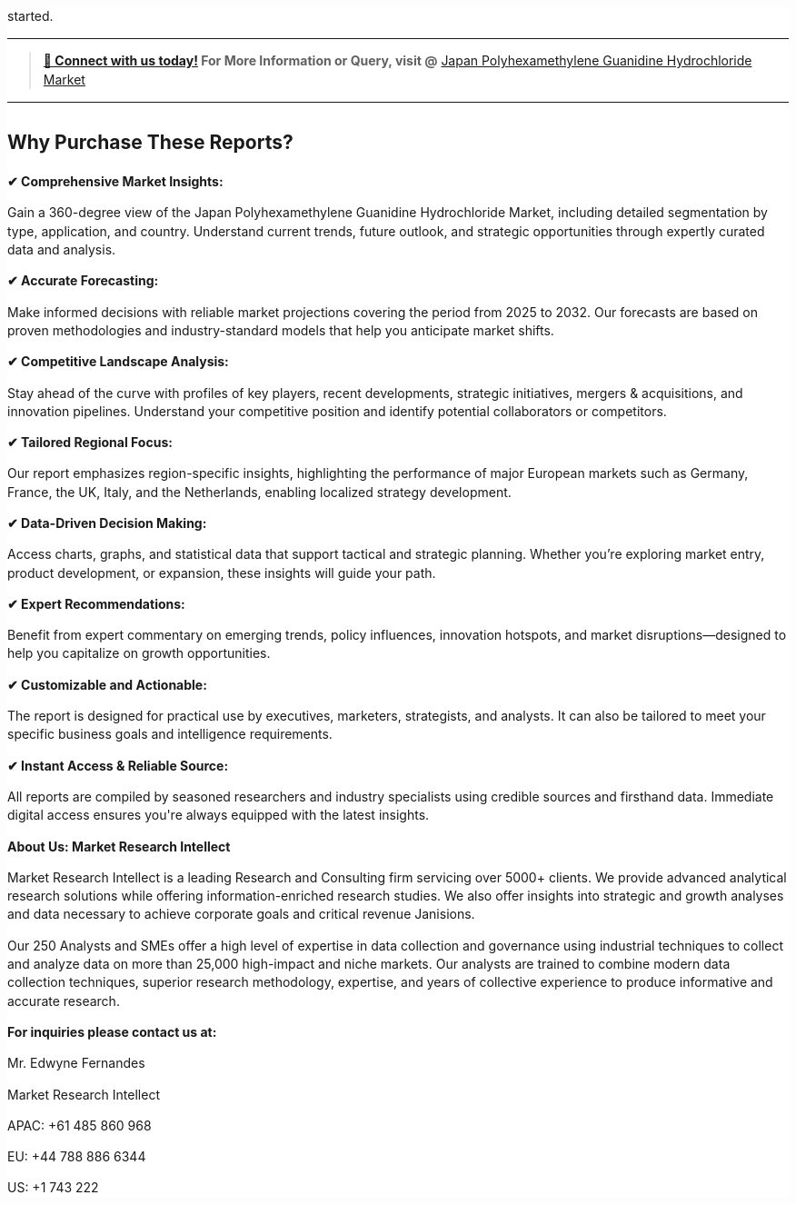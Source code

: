 started.</p><hr /><blockquote><p><span class="font-[700]"><strong><a href="https://www.marketresearchintellect.com/product/global-polyhexamethylene-guanidine-hydrochloride-market/?utm_source=Linkedin&utm_medium=808">📩 Connect with us today!</a> For More Information or Query, visit&nbsp;@</strong>&nbsp;</span><span class="font-[700]"><a href="https://www.marketresearchintellect.com/product/global-polyhexamethylene-guanidine-hydrochloride-market/?utm_source=Linkedin&utm_medium=808" target="_blank" data-tracking-control-name="article-ssr-frontend-pulse_little-text-block" data-tracking-will-navigate="" data-test-link="">Japan Polyhexamethylene Guanidine Hydrochloride Market</a></span></p></blockquote><hr /><h2>Why Purchase These Reports?</h2><p><strong>✔ Comprehensive Market Insights:</strong></p><p>Gain a 360-degree view of the Japan Polyhexamethylene Guanidine Hydrochloride Market, including detailed segmentation by type, application, and country. Understand current trends, future outlook, and strategic opportunities through expertly curated data and analysis.</p><p><strong>✔ Accurate Forecasting:</strong></p><p>Make informed decisions with reliable market projections covering the period from 2025 to 2032. Our forecasts are based on proven methodologies and industry-standard models that help you anticipate market shifts.</p><p><strong>✔ Competitive Landscape Analysis:</strong></p><p>Stay ahead of the curve with profiles of key players, recent developments, strategic initiatives, mergers &amp; acquisitions, and innovation pipelines. Understand your competitive position and identify potential collaborators or competitors.</p><p><strong>✔ Tailored Regional Focus:</strong></p><p>Our report emphasizes region-specific insights, highlighting the performance of major European markets such as Germany, France, the UK, Italy, and the Netherlands, enabling localized strategy development.</p><p><strong>✔ Data-Driven Decision Making:</strong></p><p>Access charts, graphs, and statistical data that support tactical and strategic planning. Whether you&rsquo;re exploring market entry, product development, or expansion, these insights will guide your path.</p><p><strong>✔ Expert Recommendations:</strong></p><p>Benefit from expert commentary on emerging trends, policy influences, innovation hotspots, and market disruptions&mdash;designed to help you capitalize on growth opportunities.</p><p><strong>✔ Customizable and Actionable:</strong></p><p>The report is designed for practical use by executives, marketers, strategists, and analysts. It can also be tailored to meet your specific business goals and intelligence requirements.</p><p><strong>✔ Instant Access &amp; Reliable Source:</strong></p><p>All reports are compiled by seasoned researchers and industry specialists using credible sources and firsthand data. Immediate digital access ensures you're always equipped with the latest insights.</p><p><strong><span class="font-[700]">About Us: Market Research Intellect</span></strong></p><p><span class="">Market Research Intellect is a leading Research and Consulting firm servicing over 5000+ clients. We provide advanced analytical research solutions while offering information-enriched research studies.&nbsp;</span>We also offer insights into strategic and growth analyses and data necessary to achieve corporate goals and critical revenue Janisions.</p><p><span class="">Our 250 Analysts and SMEs offer a high level of expertise in data collection and governance using industrial techniques to collect and analyze data on more than 25,000 high-impact and niche markets. Our analysts are trained to combine modern data collection techniques, superior research methodology, expertise, and years of collective experience to produce informative and accurate research.</span></p><p><strong>For inquiries please contact us at:</strong></p><p>Mr. Edwyne Fernandes</p><p>Market Research Intellect</p><p>APAC: +61 485 860 968</p><p>EU: +44 788 886 6344</p><p>US: +1 743 222